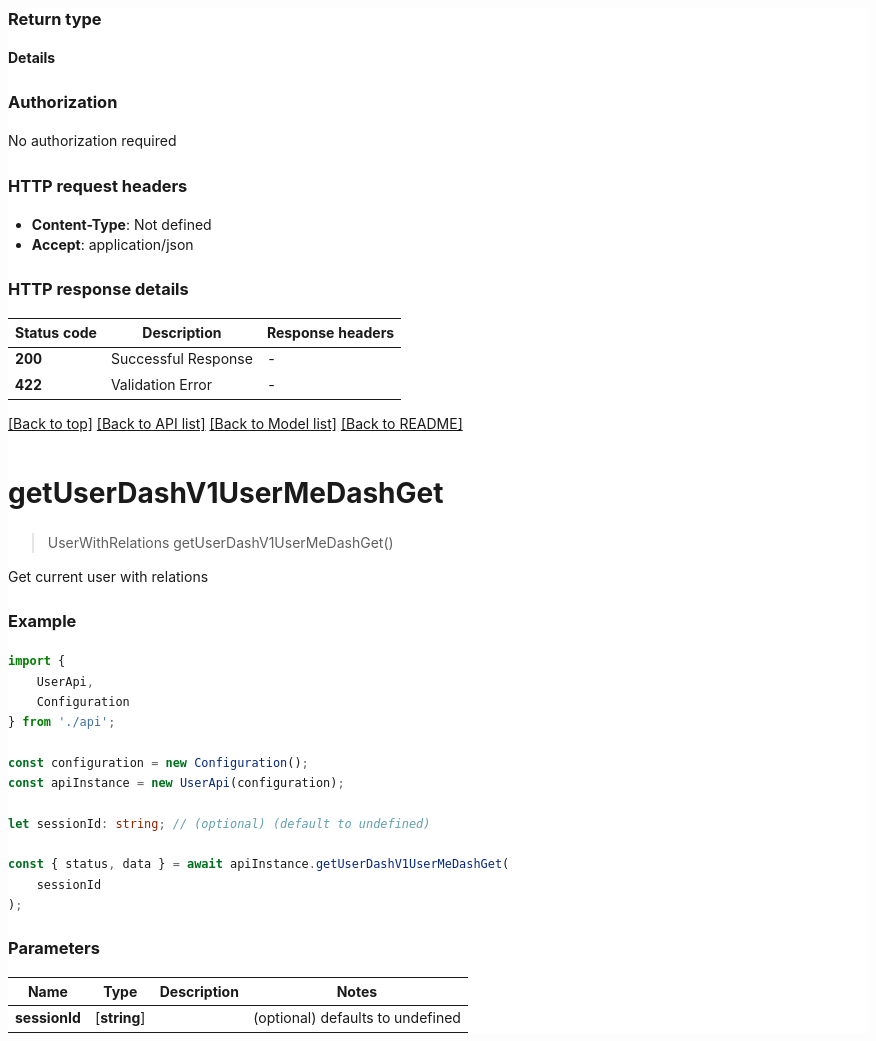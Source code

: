 ### Return type

**Details**

### Authorization

No authorization required

### HTTP request headers

 - **Content-Type**: Not defined
 - **Accept**: application/json


### HTTP response details
| Status code | Description | Response headers |
|-------------|-------------|------------------|
|**200** | Successful Response |  -  |
|**422** | Validation Error |  -  |

[[Back to top]](#) [[Back to API list]](../README.md#documentation-for-api-endpoints) [[Back to Model list]](../README.md#documentation-for-models) [[Back to README]](../README.md)

# **getUserDashV1UserMeDashGet**
> UserWithRelations getUserDashV1UserMeDashGet()

Get current user with relations

### Example

```typescript
import {
    UserApi,
    Configuration
} from './api';

const configuration = new Configuration();
const apiInstance = new UserApi(configuration);

let sessionId: string; // (optional) (default to undefined)

const { status, data } = await apiInstance.getUserDashV1UserMeDashGet(
    sessionId
);
```

### Parameters

|Name | Type | Description  | Notes|
|------------- | ------------- | ------------- | -------------|
| **sessionId** | [**string**] |  | (optional) defaults to undefined|
